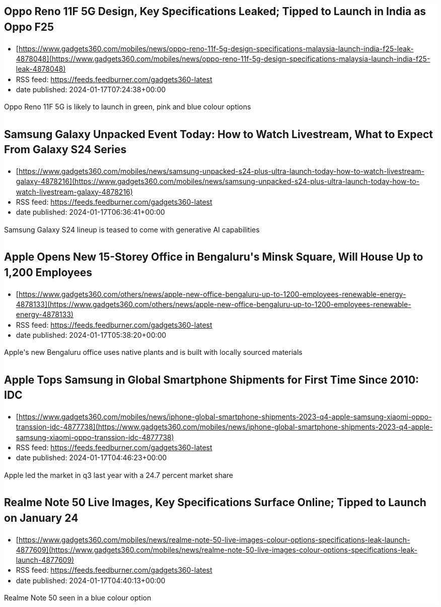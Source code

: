 ## Oppo Reno 11F 5G Design, Key Specifications Leaked; Tipped to Launch in India as Oppo F25
 - [https://www.gadgets360.com/mobiles/news/oppo-reno-11f-5g-design-specifications-malaysia-launch-india-f25-leak-4878048](https://www.gadgets360.com/mobiles/news/oppo-reno-11f-5g-design-specifications-malaysia-launch-india-f25-leak-4878048)
 - RSS feed: https://feeds.feedburner.com/gadgets360-latest
 - date published: 2024-01-17T07:24:38+00:00

Oppo Reno 11F 5G is likely to launch in green, pink and blue colour options

## Samsung Galaxy Unpacked Event Today: How to Watch Livestream, What to Expect From Galaxy S24 Series
 - [https://www.gadgets360.com/mobiles/news/samsung-unpacked-s24-plus-ultra-launch-today-how-to-watch-livestream-galaxy-4878216](https://www.gadgets360.com/mobiles/news/samsung-unpacked-s24-plus-ultra-launch-today-how-to-watch-livestream-galaxy-4878216)
 - RSS feed: https://feeds.feedburner.com/gadgets360-latest
 - date published: 2024-01-17T06:36:41+00:00

Samsung Galaxy S24 lineup is teased to come with generative AI capabilities

## Apple Opens New 15-Storey Office in Bengaluru's Minsk Square, Will House Up to 1,200 Employees
 - [https://www.gadgets360.com/others/news/apple-new-office-bengaluru-up-to-1200-employees-renewable-energy-4878133](https://www.gadgets360.com/others/news/apple-new-office-bengaluru-up-to-1200-employees-renewable-energy-4878133)
 - RSS feed: https://feeds.feedburner.com/gadgets360-latest
 - date published: 2024-01-17T05:38:20+00:00

Apple's new Bengaluru office uses native plants and is built with locally sourced materials

## Apple Tops Samsung in Global Smartphone Shipments for First Time Since 2010: IDC
 - [https://www.gadgets360.com/mobiles/news/iphone-global-smartphone-shipments-2023-q4-apple-samsung-xiaomi-oppo-transsion-idc-4877738](https://www.gadgets360.com/mobiles/news/iphone-global-smartphone-shipments-2023-q4-apple-samsung-xiaomi-oppo-transsion-idc-4877738)
 - RSS feed: https://feeds.feedburner.com/gadgets360-latest
 - date published: 2024-01-17T04:46:23+00:00

Apple led the market in q3 last year with a 24.7 percent market share

## Realme Note 50 Live Images, Key Specifications Surface Online; Tipped to Launch on January 24
 - [https://www.gadgets360.com/mobiles/news/realme-note-50-live-images-colour-options-specifications-leak-launch-4877609](https://www.gadgets360.com/mobiles/news/realme-note-50-live-images-colour-options-specifications-leak-launch-4877609)
 - RSS feed: https://feeds.feedburner.com/gadgets360-latest
 - date published: 2024-01-17T04:40:13+00:00

Realme Note 50 seen in a blue colour option

